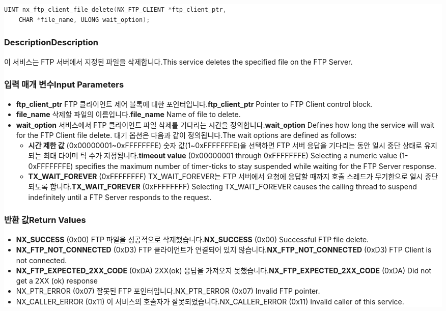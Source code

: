 ```C
UINT nx_ftp_client_file_delete(NX_FTP_CLIENT *ftp_client_ptr,
    CHAR *file_name, ULONG wait_option);
```

### <a name="description"></a><span data-ttu-id="50933-358">Description</span><span class="sxs-lookup"><span data-stu-id="50933-358">Description</span></span>

<span data-ttu-id="50933-359">이 서비스는 FTP 서버에서 지정된 파일을 삭제합니다.</span><span class="sxs-lookup"><span data-stu-id="50933-359">This service deletes the specified file on the FTP Server.</span></span>

### <a name="input-parameters"></a><span data-ttu-id="50933-360">입력 매개 변수</span><span class="sxs-lookup"><span data-stu-id="50933-360">Input Parameters</span></span>

- <span data-ttu-id="50933-361">**ftp_client_ptr** FTP 클라이언트 제어 블록에 대한 포인터입니다.</span><span class="sxs-lookup"><span data-stu-id="50933-361">**ftp_client_ptr** Pointer to FTP Client control block.</span></span>
- <span data-ttu-id="50933-362">**file_name** 삭제할 파일의 이름입니다.</span><span class="sxs-lookup"><span data-stu-id="50933-362">**file_name** Name of file to delete.</span></span>
- <span data-ttu-id="50933-363">**wait_option** 서비스에서 FTP 클라이언트 파일 삭제를 기다리는 시간을 정의합니다.</span><span class="sxs-lookup"><span data-stu-id="50933-363">**wait_option** Defines how long the service will wait for the FTP Client file delete.</span></span> <span data-ttu-id="50933-364">대기 옵션은 다음과 같이 정의됩니다.</span><span class="sxs-lookup"><span data-stu-id="50933-364">The wait options are defined as follows:</span></span>
  - <span data-ttu-id="50933-365">**시간 제한 값** (0x00000001~0xFFFFFFFE) 숫자 값(1~0xFFFFFFFE)을 선택하면 FTP 서버 응답을 기다리는 동안 일시 중단 상태로 유지되는 최대 타이머 틱 수가 지정됩니다.</span><span class="sxs-lookup"><span data-stu-id="50933-365">**timeout value** (0x00000001 through 0xFFFFFFFE) Selecting a numeric value (1-0xFFFFFFFE) specifies the maximum number of timer-ticks to stay suspended while waiting for the FTP Server response.</span></span>
  - <span data-ttu-id="50933-366">**TX_WAIT_FOREVER** (0xFFFFFFFF) TX_WAIT_FOREVER는 FTP 서버에서 요청에 응답할 때까지 호출 스레드가 무기한으로 일시 중단되도록 합니다.</span><span class="sxs-lookup"><span data-stu-id="50933-366">**TX_WAIT_FOREVER** (0xFFFFFFFF) Selecting TX_WAIT_FOREVER causes the calling thread to suspend indefinitely until a FTP Server responds to the request.</span></span>

### <a name="return-values"></a><span data-ttu-id="50933-367">반환 값</span><span class="sxs-lookup"><span data-stu-id="50933-367">Return Values</span></span>

- <span data-ttu-id="50933-368">**NX_SUCCESS** (0x00) FTP 파일을 성공적으로 삭제했습니다.</span><span class="sxs-lookup"><span data-stu-id="50933-368">**NX_SUCCESS** (0x00) Successful FTP file delete.</span></span>
- <span data-ttu-id="50933-369">**NX_FTP_NOT_CONNECTED** (0xD3) FTP 클라이언트가 연결되어 있지 않습니다.</span><span class="sxs-lookup"><span data-stu-id="50933-369">**NX_FTP_NOT_CONNECTED** (0xD3) FTP Client is not connected.</span></span>
- <span data-ttu-id="50933-370">**NX_FTP_EXPECTED_2XX_CODE** (0xDA) 2XX(ok) 응답을 가져오지 못했습니다.</span><span class="sxs-lookup"><span data-stu-id="50933-370">**NX_FTP_EXPECTED_2XX_CODE** (0xDA) Did not get a 2XX (ok) response</span></span>
- <span data-ttu-id="50933-371">NX_PTR_ERROR (0x07) 잘못된 FTP 포인터입니다.</span><span class="sxs-lookup"><span data-stu-id="50933-371">NX_PTR_ERROR (0x07) Invalid FTP pointer.</span></span>
- <span data-ttu-id="50933-372">NX_CALLER_ERROR (0x11) 이 서비스의 호출자가 잘못되었습니다.</span><span class="sxs-lookup"><span data-stu-id="50933-372">NX_CALLER_ERROR (0x11) Invalid caller of this service.</span></span>
